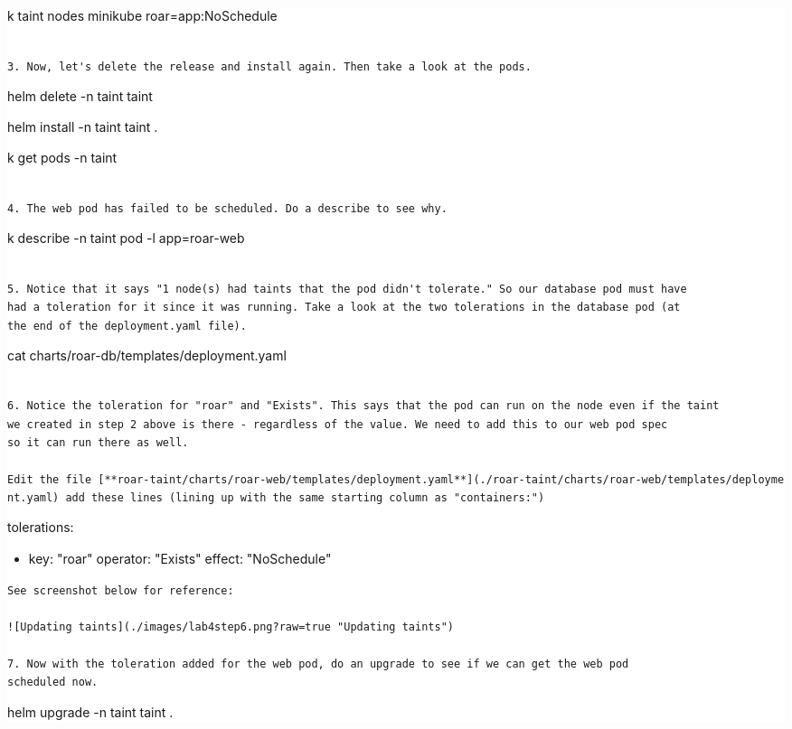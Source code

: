 k taint nodes minikube roar=app:NoSchedule
```

3. Now, let's delete the release and install again. Then take a look at the pods.

```
helm delete -n taint taint

helm install -n taint taint .

k get pods -n taint
```

4. The web pod has failed to be scheduled. Do a describe to see why.

```   
k describe -n taint pod -l app=roar-web
```

5. Notice that it says "1 node(s) had taints that the pod didn't tolerate." So our database pod must have
had a toleration for it since it was running. Take a look at the two tolerations in the database pod (at
the end of the deployment.yaml file).

```
cat charts/roar-db/templates/deployment.yaml
```

6. Notice the toleration for "roar" and "Exists". This says that the pod can run on the node even if the taint
we created in step 2 above is there - regardless of the value. We need to add this to our web pod spec
so it can run there as well.

Edit the file [**roar-taint/charts/roar-web/templates/deployment.yaml**](./roar-taint/charts/roar-web/templates/deployment.yaml) add these lines (lining up with the same starting column as "containers:")
```
tolerations:
- key: "roar"
  operator: "Exists"
  effect: "NoSchedule"
```
See screenshot below for reference:

![Updating taints](./images/lab4step6.png?raw=true "Updating taints")

7. Now with the toleration added for the web pod, do an upgrade to see if we can get the web pod
scheduled now.

```
helm upgrade -n taint taint .
